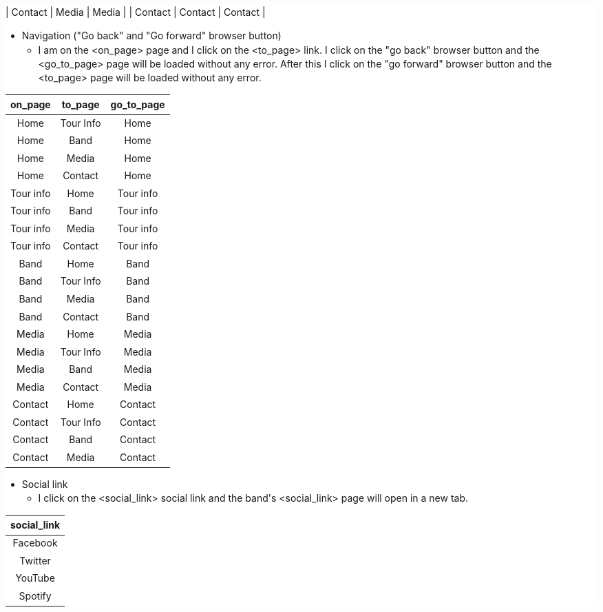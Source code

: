 | Contact       | Media         | Media           |
| Contact       | Contact       | Contact         |

- Navigation ("Go back" and "Go forward" browser button)
    - I am on the <on_page> page and I click on the <to_page> link. I click on the "go back" browser button and the <go_to_page> page will be loaded without any error. 
    After this I click on the "go forward" browser button and the <to_page> page will be loaded without any error. 

| **on_page**   | **to_page**   | **go_to_page** |
|:-------------:|:-------------:|:--------------:|
| Home          | Tour Info     | Home           |
| Home          | Band          | Home           |
| Home          | Media         | Home           |
| Home          | Contact       | Home           |
| Tour info     | Home          | Tour info      |
| Tour info     | Band          | Tour info      |
| Tour info     | Media         | Tour info      |
| Tour info     | Contact       | Tour info      |
| Band          | Home          | Band           |
| Band          | Tour Info     | Band           |
| Band          | Media         | Band           |
| Band          | Contact       | Band           |
| Media         | Home          | Media          |
| Media         | Tour Info     | Media          |
| Media         | Band          | Media          |
| Media         | Contact       | Media          |
| Contact       | Home          | Contact        |
| Contact       | Tour Info     | Contact        |
| Contact       | Band          | Contact        |
| Contact       | Media         | Contact        |

- Social link
    - I click on the <social_link> social link and the band's <social_link> page will open in a new tab.
    
|social_link|
|:---------:|
|Facebook|
|Twitter|
|YouTube|
|Spotify|
